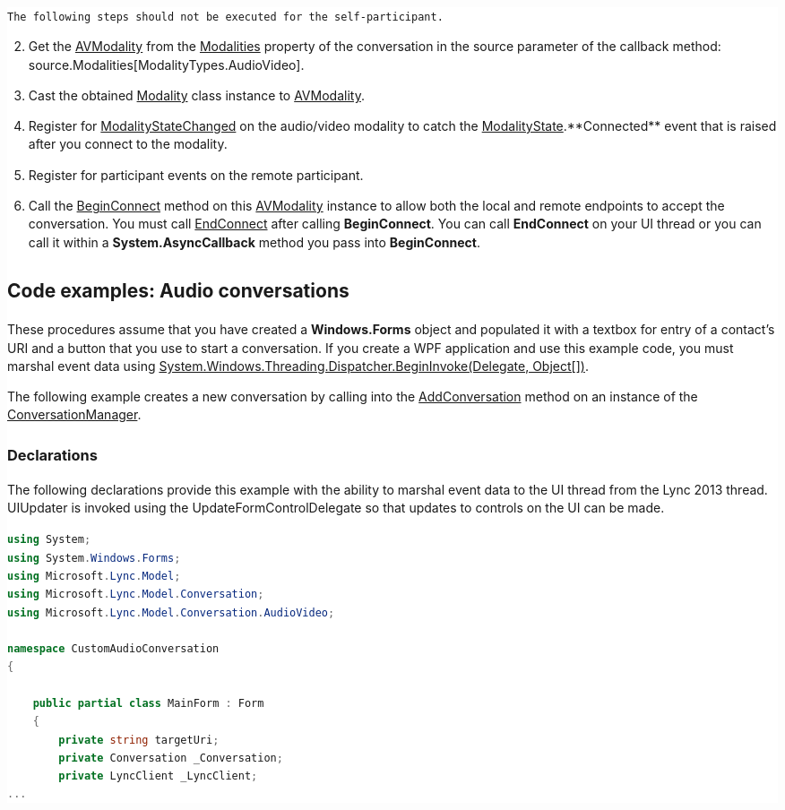     The following steps should not be executed for the self-participant.

2.  Get the [AVModality](https://msdn.microsoft.com/en-us/library/jj274580\(v=office.15\)) from the [Modalities](https://msdn.microsoft.com/en-us/library/jj275560\(v=office.15\)) property of the conversation in the source parameter of the callback method: source.Modalities\[ModalityTypes.AudioVideo\].

3.  Cast the obtained [Modality](https://msdn.microsoft.com/en-us/library/jj274796\(v=office.15\)) class instance to [AVModality](https://msdn.microsoft.com/en-us/library/jj274580\(v=office.15\)).

4.  Register for [ModalityStateChanged](https://msdn.microsoft.com/en-us/library/jj278080\(v=office.15\)) on the audio/video modality to catch the [ModalityState](https://msdn.microsoft.com/en-us/library/jj293265\(v=office.15\)).**Connected** event that is raised after you connect to the modality.

5.  Register for participant events on the remote participant.

6.  Call the [BeginConnect](https://msdn.microsoft.com/en-us/library/jj268193\(v=office.15\)) method on this [AVModality](https://msdn.microsoft.com/en-us/library/jj274580\(v=office.15\)) instance to allow both the local and remote endpoints to accept the conversation. You must call [EndConnect](https://msdn.microsoft.com/en-us/library/jj274550\(v=office.15\)) after calling **BeginConnect**. You can call **EndConnect** on your UI thread or you can call it within a **System.AsyncCallback** method you pass into **BeginConnect**.

## Code examples: Audio conversations

These procedures assume that you have created a **Windows.Forms** object and populated it with a textbox for entry of a contact’s URI and a button that you use to start a conversation. If you create a WPF application and use this example code, you must marshal event data using [System.Windows.Threading.Dispatcher.BeginInvoke(Delegate, Object\[\])](http://msdn.microsoft.com/en-us/library/cc190824.aspx).

The following example creates a new conversation by calling into the [AddConversation](https://msdn.microsoft.com/en-us/library/jj276176\(v=office.15\)) method on an instance of the [ConversationManager](https://msdn.microsoft.com/en-us/library/jj266018\(v=office.15\)).

### Declarations

The following declarations provide this example with the ability to marshal event data to the UI thread from the Lync 2013 thread. UIUpdater is invoked using the UpdateFormControlDelegate so that updates to controls on the UI can be made.

``` csharp
using System;
using System.Windows.Forms;
using Microsoft.Lync.Model;
using Microsoft.Lync.Model.Conversation;
using Microsoft.Lync.Model.Conversation.AudioVideo;

namespace CustomAudioConversation
{

    public partial class MainForm : Form
    {
        private string targetUri;
        private Conversation _Conversation;
        private LyncClient _LyncClient;
...
```
